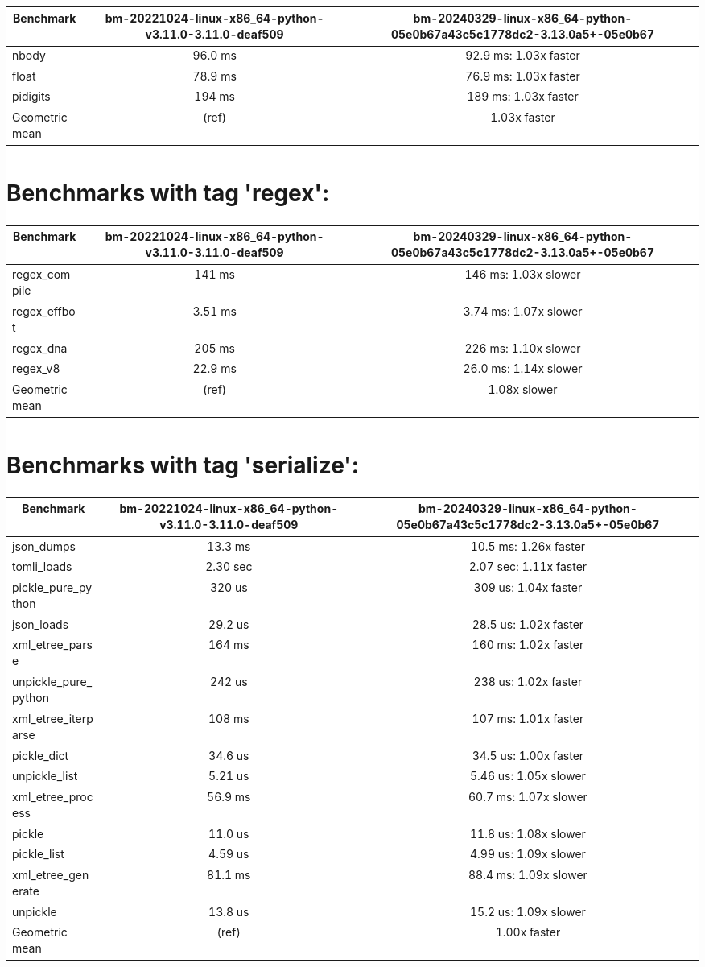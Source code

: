 | Benchmark      | bm-20221024-linux-x86_64-python-v3.11.0-3.11.0-deaf509 | bm-20240329-linux-x86_64-python-05e0b67a43c5c1778dc2-3.13.0a5+-05e0b67 |
|----------------|:------------------------------------------------------:|:----------------------------------------------------------------------:|
| nbody          | 96.0 ms                                                | 92.9 ms: 1.03x faster                                                  |
| float          | 78.9 ms                                                | 76.9 ms: 1.03x faster                                                  |
| pidigits       | 194 ms                                                 | 189 ms: 1.03x faster                                                   |
| Geometric mean | (ref)                                                  | 1.03x faster                                                           |

Benchmarks with tag 'regex':
============================

| Benchmark      | bm-20221024-linux-x86_64-python-v3.11.0-3.11.0-deaf509 | bm-20240329-linux-x86_64-python-05e0b67a43c5c1778dc2-3.13.0a5+-05e0b67 |
|----------------|:------------------------------------------------------:|:----------------------------------------------------------------------:|
| regex_compile  | 141 ms                                                 | 146 ms: 1.03x slower                                                   |
| regex_effbot   | 3.51 ms                                                | 3.74 ms: 1.07x slower                                                  |
| regex_dna      | 205 ms                                                 | 226 ms: 1.10x slower                                                   |
| regex_v8       | 22.9 ms                                                | 26.0 ms: 1.14x slower                                                  |
| Geometric mean | (ref)                                                  | 1.08x slower                                                           |

Benchmarks with tag 'serialize':
================================

| Benchmark            | bm-20221024-linux-x86_64-python-v3.11.0-3.11.0-deaf509 | bm-20240329-linux-x86_64-python-05e0b67a43c5c1778dc2-3.13.0a5+-05e0b67 |
|----------------------|:------------------------------------------------------:|:----------------------------------------------------------------------:|
| json_dumps           | 13.3 ms                                                | 10.5 ms: 1.26x faster                                                  |
| tomli_loads          | 2.30 sec                                               | 2.07 sec: 1.11x faster                                                 |
| pickle_pure_python   | 320 us                                                 | 309 us: 1.04x faster                                                   |
| json_loads           | 29.2 us                                                | 28.5 us: 1.02x faster                                                  |
| xml_etree_parse      | 164 ms                                                 | 160 ms: 1.02x faster                                                   |
| unpickle_pure_python | 242 us                                                 | 238 us: 1.02x faster                                                   |
| xml_etree_iterparse  | 108 ms                                                 | 107 ms: 1.01x faster                                                   |
| pickle_dict          | 34.6 us                                                | 34.5 us: 1.00x faster                                                  |
| unpickle_list        | 5.21 us                                                | 5.46 us: 1.05x slower                                                  |
| xml_etree_process    | 56.9 ms                                                | 60.7 ms: 1.07x slower                                                  |
| pickle               | 11.0 us                                                | 11.8 us: 1.08x slower                                                  |
| pickle_list          | 4.59 us                                                | 4.99 us: 1.09x slower                                                  |
| xml_etree_generate   | 81.1 ms                                                | 88.4 ms: 1.09x slower                                                  |
| unpickle             | 13.8 us                                                | 15.2 us: 1.09x slower                                                  |
| Geometric mean       | (ref)                                                  | 1.00x faster                                                           |
